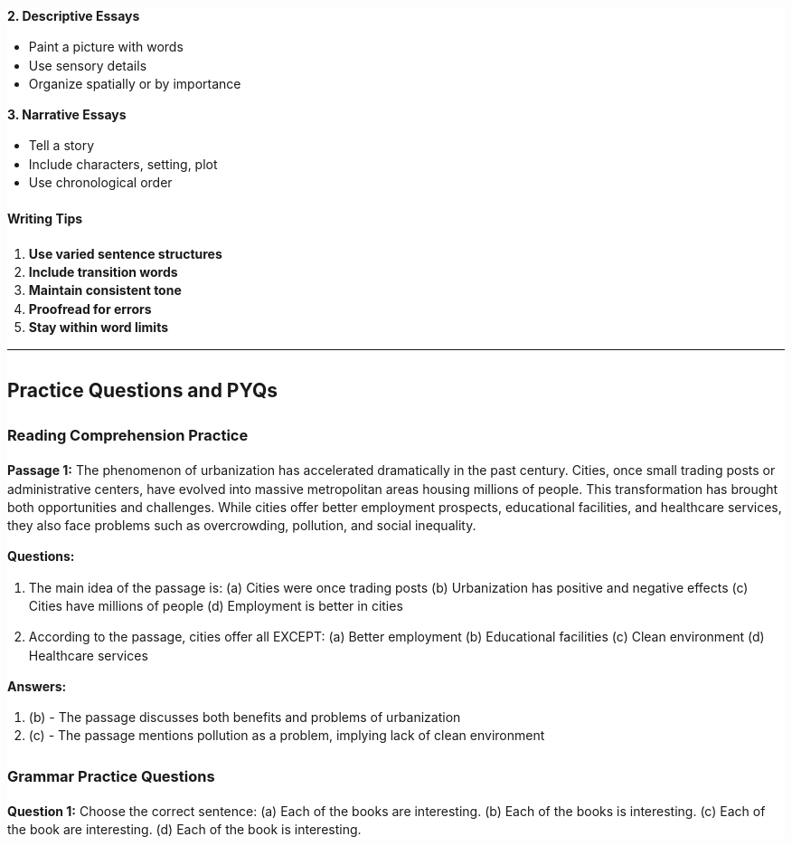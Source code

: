 **2. Descriptive Essays**
- Paint a picture with words
- Use sensory details
- Organize spatially or by importance

**3. Narrative Essays**
- Tell a story
- Include characters, setting, plot
- Use chronological order

#### Writing Tips

1. **Use varied sentence structures**
2. **Include transition words**
3. **Maintain consistent tone**
4. **Proofread for errors**
5. **Stay within word limits**

---

## Practice Questions and PYQs

### Reading Comprehension Practice

**Passage 1:**
The phenomenon of urbanization has accelerated dramatically in the past century. Cities, once small trading posts or administrative centers, have evolved into massive metropolitan areas housing millions of people. This transformation has brought both opportunities and challenges. While cities offer better employment prospects, educational facilities, and healthcare services, they also face problems such as overcrowding, pollution, and social inequality.

**Questions:**
1. The main idea of the passage is:
   (a) Cities were once trading posts
   (b) Urbanization has positive and negative effects
   (c) Cities have millions of people
   (d) Employment is better in cities

2. According to the passage, cities offer all EXCEPT:
   (a) Better employment
   (b) Educational facilities
   (c) Clean environment
   (d) Healthcare services

**Answers:**
1. (b) - The passage discusses both benefits and problems of urbanization
2. (c) - The passage mentions pollution as a problem, implying lack of clean environment

### Grammar Practice Questions

**Question 1:** Choose the correct sentence:
(a) Each of the books are interesting.
(b) Each of the books is interesting.
(c) Each of the book are interesting.
(d) Each of the book is interesting.
